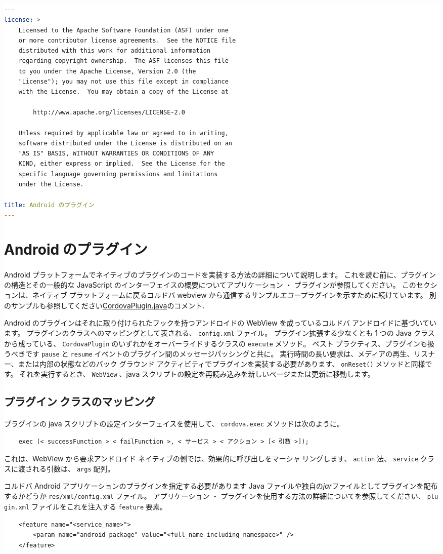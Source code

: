 ```yaml
---
license: >
    Licensed to the Apache Software Foundation (ASF) under one
    or more contributor license agreements.  See the NOTICE file
    distributed with this work for additional information
    regarding copyright ownership.  The ASF licenses this file
    to you under the Apache License, Version 2.0 (the
    "License"); you may not use this file except in compliance
    with the License.  You may obtain a copy of the License at

        http://www.apache.org/licenses/LICENSE-2.0

    Unless required by applicable law or agreed to in writing,
    software distributed under the License is distributed on an
    "AS IS" BASIS, WITHOUT WARRANTIES OR CONDITIONS OF ANY
    KIND, either express or implied.  See the License for the
    specific language governing permissions and limitations
    under the License.

title: Android のプラグイン
---
```


# Android のプラグイン

Android プラットフォームでネイティブのプラグインのコードを実装する方法の詳細について説明します。 これを読む前に、プラグインの構造とその一般的な JavaScript のインターフェイスの概要についてアプリケーション ・ プラグインが参照してください。 このセクションは、ネイティブ プラットフォームに戻るコルドバ webview から通信するサンプル*エコー*プラグインを示すために続けています。 別のサンプルも参照してください[CordovaPlugin.java][1]のコメント.

 [1]: https://github.com/apache/cordova-android/blob/master/framework/src/org/apache/cordova/CordovaPlugin.java

Android のプラグインはそれに取り付けられたフックを持つアンドロイドの WebView を成っているコルドバ アンドロイドに基づいています。 プラグインのクラスへのマッピングとして表される、 `config.xml` ファイル。 プラグイン拡張する少なくとも 1 つの Java クラスから成っている、 `CordovaPlugin` のいずれかをオーバーライドするクラスの `execute` メソッド。 ベスト プラクティス、プラグインも扱うべきです `pause` と `resume` イベントのプラグイン間のメッセージパッシングと共に。 実行時間の長い要求は、メディアの再生、リスナー、または内部の状態などのバック グラウンド アクティビティでプラグインを実装する必要があります、 `onReset()` メソッドと同様です。 それを実行するとき、 `WebView` 、java スクリプトの設定を再読み込みを新しいページまたは更新に移動します。

## プラグイン クラスのマッピング

プラグインの java スクリプトの設定インターフェイスを使用して、 `cordova.exec` メソッドは次のように。

        exec (< successFunction > < failFunction >, < サービス > < アクション > [< 引数 >]);
    

これは、WebView から要求アンドロイド ネイティブの側では、効果的に呼び出しをマーシャ リングします、 `action` 法、 `service` クラスに渡される引数は、 `args` 配列。

コルドバ Android アプリケーションのプラグインを指定する必要があります Java ファイルや独自の*jar*ファイルとしてプラグインを配布するかどうか `res/xml/config.xml` ファイル。 アプリケーション ・ プラグインを使用する方法の詳細についてを参照してください、 `plugin.xml` ファイルをこれを注入する `feature` 要素。

        <feature name="<service_name>">
            <param name="android-package" value="<full_name_including_namespace>" />
        </feature>
    